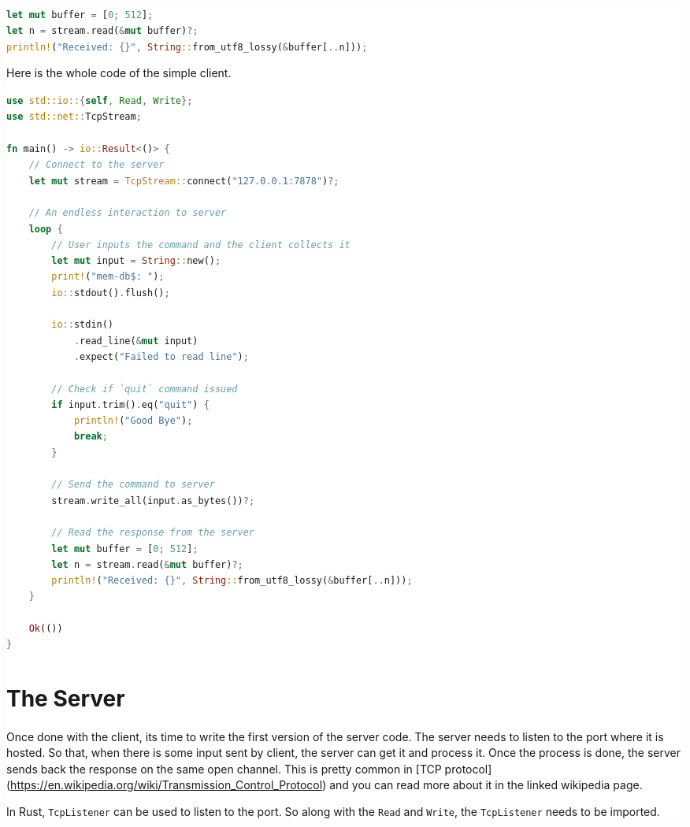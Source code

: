 ```rust
let mut buffer = [0; 512];
let n = stream.read(&mut buffer)?;
println!("Received: {}", String::from_utf8_lossy(&buffer[..n]));
```

Here is the whole code of the simple client.
```rust
use std::io::{self, Read, Write};
use std::net::TcpStream;

fn main() -> io::Result<()> {
    // Connect to the server
    let mut stream = TcpStream::connect("127.0.0.1:7878")?;

    // An endless interaction to server
    loop {
        // User inputs the command and the client collects it
        let mut input = String::new();
        print!("mem-db$: ");
        io::stdout().flush();
        
        io::stdin()
            .read_line(&mut input)
            .expect("Failed to read line");

        // Check if `quit` command issued
        if input.trim().eq("quit") {
            println!("Good Bye");
            break;
        }

        // Send the command to server
        stream.write_all(input.as_bytes())?;

        // Read the response from the server
        let mut buffer = [0; 512];
        let n = stream.read(&mut buffer)?;
        println!("Received: {}", String::from_utf8_lossy(&buffer[..n]));
    }

    Ok(())
}
```
The Server
==========
Once done with the client, its time to write the first version of the server code. The server needs to listen to the port where it is hosted. So that, when there is some input sent by client, the server can get it and process it. Once the process is done, the server sends back the response on the same open channel. This is pretty common in [TCP protocol] (https://en.wikipedia.org/wiki/Transmission_Control_Protocol) and you can read more about it in the linked wikipedia page.

In Rust, `TcpListener` can be used to listen to the port. So along with the `Read` and `Write`, the `TcpListener` needs to be imported.
